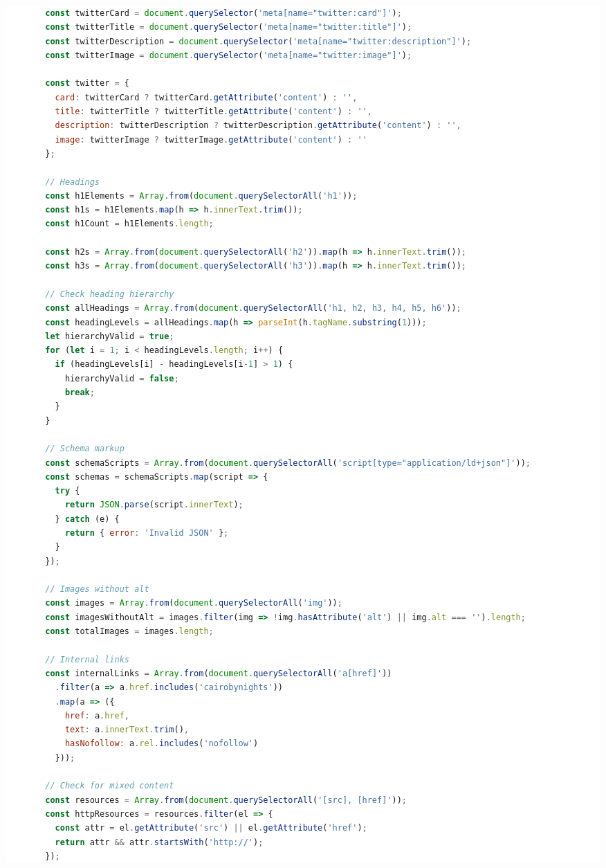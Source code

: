 ```javascript
        const twitterCard = document.querySelector('meta[name="twitter:card"]');
        const twitterTitle = document.querySelector('meta[name="twitter:title"]');
        const twitterDescription = document.querySelector('meta[name="twitter:description"]');
        const twitterImage = document.querySelector('meta[name="twitter:image"]');
        
        const twitter = {
          card: twitterCard ? twitterCard.getAttribute('content') : '',
          title: twitterTitle ? twitterTitle.getAttribute('content') : '',
          description: twitterDescription ? twitterDescription.getAttribute('content') : '',
          image: twitterImage ? twitterImage.getAttribute('content') : ''
        };
        
        // Headings
        const h1Elements = Array.from(document.querySelectorAll('h1'));
        const h1s = h1Elements.map(h => h.innerText.trim());
        const h1Count = h1Elements.length;
        
        const h2s = Array.from(document.querySelectorAll('h2')).map(h => h.innerText.trim());
        const h3s = Array.from(document.querySelectorAll('h3')).map(h => h.innerText.trim());
        
        // Check heading hierarchy
        const allHeadings = Array.from(document.querySelectorAll('h1, h2, h3, h4, h5, h6'));
        const headingLevels = allHeadings.map(h => parseInt(h.tagName.substring(1)));
        let hierarchyValid = true;
        for (let i = 1; i < headingLevels.length; i++) {
          if (headingLevels[i] - headingLevels[i-1] > 1) {
            hierarchyValid = false;
            break;
          }
        }
        
        // Schema markup
        const schemaScripts = Array.from(document.querySelectorAll('script[type="application/ld+json"]'));
        const schemas = schemaScripts.map(script => {
          try {
            return JSON.parse(script.innerText);
          } catch (e) {
            return { error: 'Invalid JSON' };
          }
        });
        
        // Images without alt
        const images = Array.from(document.querySelectorAll('img'));
        const imagesWithoutAlt = images.filter(img => !img.hasAttribute('alt') || img.alt === '').length;
        const totalImages = images.length;
        
        // Internal links
        const internalLinks = Array.from(document.querySelectorAll('a[href]'))
          .filter(a => a.href.includes('cairobynights'))
          .map(a => ({
            href: a.href,
            text: a.innerText.trim(),
            hasNofollow: a.rel.includes('nofollow')
          }));
        
        // Check for mixed content
        const resources = Array.from(document.querySelectorAll('[src], [href]'));
        const httpResources = resources.filter(el => {
          const attr = el.getAttribute('src') || el.getAttribute('href');
          return attr && attr.startsWith('http://');
        });
```